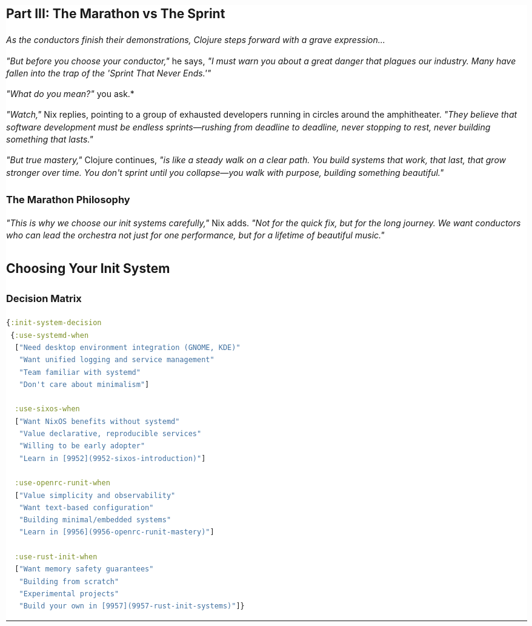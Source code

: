 
## Part III: The Marathon vs The Sprint

*As the conductors finish their demonstrations, Clojure steps forward with a grave expression...*

*"But before you choose your conductor,"* he says, *"I must warn you about a great danger that plagues our industry. Many have fallen into the trap of the 'Sprint That Never Ends.'"*

*"What do you mean?"* you ask.*

*"Watch,"* Nix replies, pointing to a group of exhausted developers running in circles around the amphitheater. *"They believe that software development must be endless sprints—rushing from deadline to deadline, never stopping to rest, never building something that lasts."*

*"But true mastery,"* Clojure continues, *"is like a steady walk on a clear path. You build systems that work, that last, that grow stronger over time. You don't sprint until you collapse—you walk with purpose, building something beautiful."*

### The Marathon Philosophy

*"This is why we choose our init systems carefully,"* Nix adds. *"Not for the quick fix, but for the long journey. We want conductors who can lead the orchestra not just for one performance, but for a lifetime of beautiful music."*

## Choosing Your Init System

### Decision Matrix

```clojure
{:init-system-decision
 {:use-systemd-when
  ["Need desktop environment integration (GNOME, KDE)"
   "Want unified logging and service management"
   "Team familiar with systemd"
   "Don't care about minimalism"]
  
  :use-sixos-when
  ["Want NixOS benefits without systemd"
   "Value declarative, reproducible services"
   "Willing to be early adopter"
   "Learn in [9952](9952-sixos-introduction)"]
  
  :use-openrc-runit-when
  ["Value simplicity and observability"
   "Want text-based configuration"
   "Building minimal/embedded systems"
   "Learn in [9956](9956-openrc-runit-mastery)"]
  
  :use-rust-init-when
  ["Want memory safety guarantees"
   "Building from scratch"
   "Experimental projects"
   "Build your own in [9957](9957-rust-init-systems)"]}
```

---